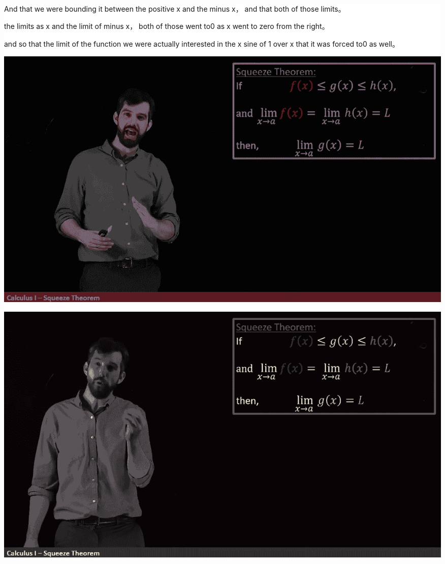 And that we were bounding it between the positive x and the minus x， and that both of those limits。

 the limits as x and the limit of minus x， both of those went to0 as x went to zero from the right。

 and so that the limit of the function we were actually interested in the x sine of 1 over x that it was forced to0 as well。



![](img/ccca4617541bbba49a37db3e2dac8891_75.png)

![](img/ccca4617541bbba49a37db3e2dac8891_76.png)
